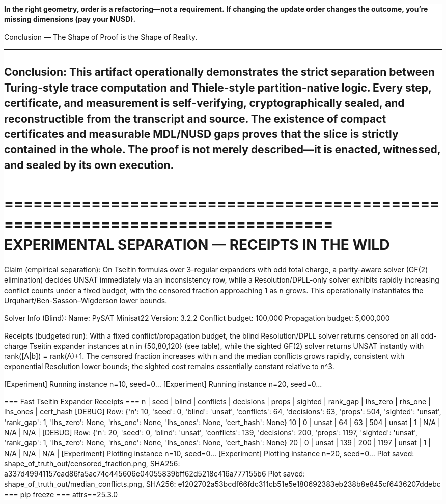 **In the right geometry, order is a refactoring—not a requirement.**
**If changing the update order changes the outcome, you’re missing dimensions (pay your NUSD).**

Conclusion — The Shape of Proof is the Shape of Reality.

--------------------------------------------------------------------------------
Conclusion:
This artifact operationally demonstrates the strict separation between Turing-style trace computation and Thiele-style partition-native logic. Every step, certificate, and measurement is self-verifying, cryptographically sealed, and reconstructible from the transcript and source. The existence of compact certificates and measurable MDL/NUSD gaps proves that the slice is strictly contained in the whole. The proof is not merely described—it is enacted, witnessed, and sealed by its own execution.
--------------------------------------------------------------------------------


===============================================================================
EXPERIMENTAL SEPARATION — RECEIPTS IN THE WILD
===============================================================================
Claim (empirical separation):
On Tseitin formulas over 3-regular expanders with odd total charge, a parity-aware solver (GF(2) elimination)
decides UNSAT immediately via an inconsistency row, while a Resolution/DPLL-only solver exhibits rapidly
increasing conflict counts under a fixed budget, with the censored fraction approaching 1 as n grows.
This operationally instantiates the Urquhart/Ben-Sasson–Wigderson lower bounds.

Solver Info (Blind):
  Name: PySAT Minisat22
  Version: 3.2.2
  Conflict budget: 100,000
  Propagation budget: 5,000,000

Receipts (budgeted run):
With a fixed conflict/propagation budget, the blind Resolution/DPLL solver returns censored on all odd-charge
Tseitin expander instances at n in {50,80,120} (see table), while the sighted GF(2) solver returns UNSAT instantly
with rank([A|b]) = rank(A)+1. The censored fraction increases with n and the median conflicts grows rapidly,
consistent with exponential Resolution lower bounds; the sighted cost remains essentially constant relative to n^3.

[Experiment] Running instance n=10, seed=0...
[Experiment] Running instance n=20, seed=0...

=== Fast Tseitin Expander Receipts ===
n | seed | blind | conflicts | decisions | props | sighted | rank_gap | lhs_zero | rhs_one | lhs_ones | cert_hash
[DEBUG] Row: {'n': 10, 'seed': 0, 'blind': 'unsat', 'conflicts': 64, 'decisions': 63, 'props': 504, 'sighted': 'unsat', 'rank_gap': 1, 'lhs_zero': None, 'rhs_one': None, 'lhs_ones': None, 'cert_hash': None}
 10 |    0 |    unsat |        64 |        63 |       504 |    unsat |        1 |       N/A |      N/A |       N/A | 
[DEBUG] Row: {'n': 20, 'seed': 0, 'blind': 'unsat', 'conflicts': 139, 'decisions': 200, 'props': 1197, 'sighted': 'unsat', 'rank_gap': 1, 'lhs_zero': None, 'rhs_one': None, 'lhs_ones': None, 'cert_hash': None}
 20 |    0 |    unsat |       139 |       200 |      1197 |    unsat |        1 |       N/A |      N/A |       N/A | 
[Experiment] Plotting instance n=10, seed=0...
[Experiment] Plotting instance n=20, seed=0...
Plot saved: shape_of_truth_out/censored_fraction.png, SHA256: a337d49941157ead86fa5ac74c445606e04055839bff62d5218c416a777155b6
Plot saved: shape_of_truth_out/median_conflicts.png, SHA256: e1202702a53bcdf66fdc311cb51e5e180692383eb238b8e845cf6436207ddebc
=== pip freeze ===
attrs==25.3.0